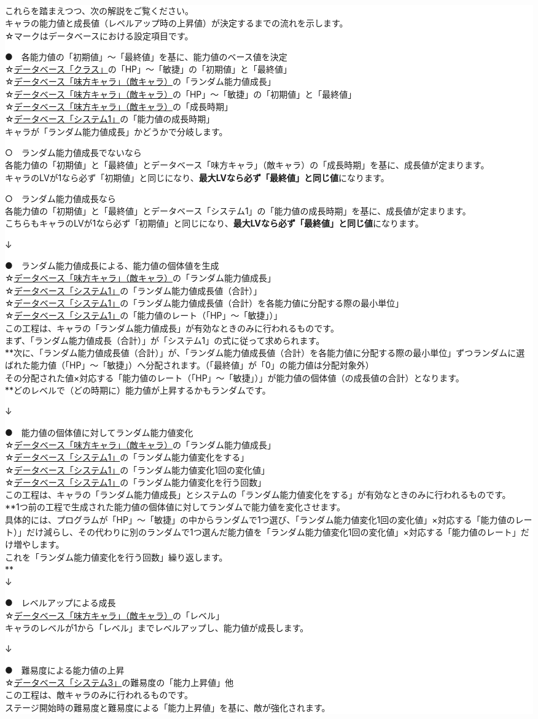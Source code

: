 これらを踏まえつつ、次の解説をご覧ください。  
キャラの能力値と成長値（レベルアップ時の上昇値）が決定するまでの流れを示します。  
☆マークはデータベースにおける設定項目です。  

●　各能力値の「初期値」～「最終値」を基に、能力値のベース値を決定  
☆[データベース「クラス」](../db_class/#STATUS)の「HP」～「敏捷」の「初期値」と「最終値」  
☆[データベース「味方キャラ」（敵キャラ）](../db_friend/#RANDOMGROWING)の「ランダム能力値成長」  
☆[データベース「味方キャラ」（敵キャラ）](../db_friend/#STATUS)の「HP」～「敏捷」の「初期値」と「最終値」  
☆[データベース「味方キャラ」（敵キャラ）](../db_friend/#GROWINGTIME)の「成長時期」  
☆[データベース「システム1」](../db_system/#GROWINGTIME)の「能力値の成長時期」  
キャラが「ランダム能力値成長」かどうかで分岐します。  
  
○　ランダム能力値成長でないなら  
各能力値の「初期値」と「最終値」とデータベース「味方キャラ」（敵キャラ）の「成長時期」を基に、成長値が定まります。  
キャラのLVが1なら必ず「初期値」と同じになり、**最大LVなら必ず「最終値」と同じ値**になります。  
  
○　ランダム能力値成長なら  
各能力値の「初期値」と「最終値」とデータベース「システム1」の「能力値の成長時期」を基に、成長値が定まります。  
こちらもキャラのLVが1なら必ず「初期値」と同じになり、**最大LVなら必ず「最終値」と同じ値**になります。  
  
↓  

●　ランダム能力値成長による、能力値の個体値を生成  
☆[データベース「味方キャラ」（敵キャラ）](../db_friend/#RANDOMGROWING)の「ランダム能力値成長」  
☆[データベース「システム1」](../db_system/#RANDOMGROWING)の「ランダム能力値成長値（合計）」  
☆[データベース「システム1」](../db_system/#RANDOMGROWING_BLOCK)の「ランダム能力値成長値（合計）を各能力値に分配する際の最小単位」  
☆[データベース「システム1」](../db_system/#RANDOMGROWING_RATE)の「能力値のレート（「HP」～「敏捷」）」  
この工程は、キャラの「ランダム能力値成長」が有効なときのみに行われるものです。  
まず、「ランダム能力値成長（合計）」が「システム1」の式に従って求められます。  
**次に、「ランダム能力値成長値（合計）」が、「ランダム能力値成長値（合計）を各能力値に分配する際の最小単位」ずつランダムに選ばれた能力値（「HP」～「敏捷」）へ分配されます。（「最終値」が「0」の能力値は分配対象外）  
その分配された値×対応する「能力値のレート（「HP」～「敏捷」）」が能力値の個体値（の成長値の合計）となります。  
**どのレベルで（どの時期に）能力値が上昇するかもランダムです。  
  
↓  

●　能力値の個体値に対してランダム能力値変化  
☆[データベース「味方キャラ」（敵キャラ）](../db_friend/#RANDOMGROWING)の「ランダム能力値成長」  
☆[データベース「システム1」](../db_system/#RANDOMCHANGE)の「ランダム能力値変化をする」  
☆[データベース「システム1」](../db_system/#RANDOMCHANGE_BLOCK)の「ランダム能力値変化1回の変化値」  
☆[データベース「システム1」](../db_system/#RANDOMCHANGE_TIMES)の「ランダム能力値変化を行う回数」  
この工程は、キャラの「ランダム能力値成長」とシステムの「ランダム能力値変化をする」が有効なときのみに行われるものです。  
**1つ前の工程で生成された能力値の個体値に対してランダムで能力値を変化させます。  
具体的には、プログラムが「HP」～「敏捷」の中からランダムで1つ選び、「ランダム能力値変化1回の変化値」×対応する「能力値のレート）」だけ減らし、その代わりに別のランダムで1つ選んだ能力値を「ランダム能力値変化1回の変化値」×対応する「能力値のレート」だけ増やします。  
これを「ランダム能力値変化を行う回数」繰り返します。  
**  
↓  

●　レベルアップによる成長  
☆[データベース「味方キャラ」（敵キャラ）](../db_friend/#LV)の「レベル」  
キャラのレベルが1から「レベル」までレベルアップし、能力値が成長します。  
  
↓  

●　難易度による能力値の上昇  
☆[データベース「システム3」](../db_system/#DIFFICULTY_UP)の難易度の「能力上昇値」他  
この工程は、敵キャラのみに行われるものです。  
ステージ開始時の難易度と難易度による「能力上昇値」を基に、敵が強化されます。  
  